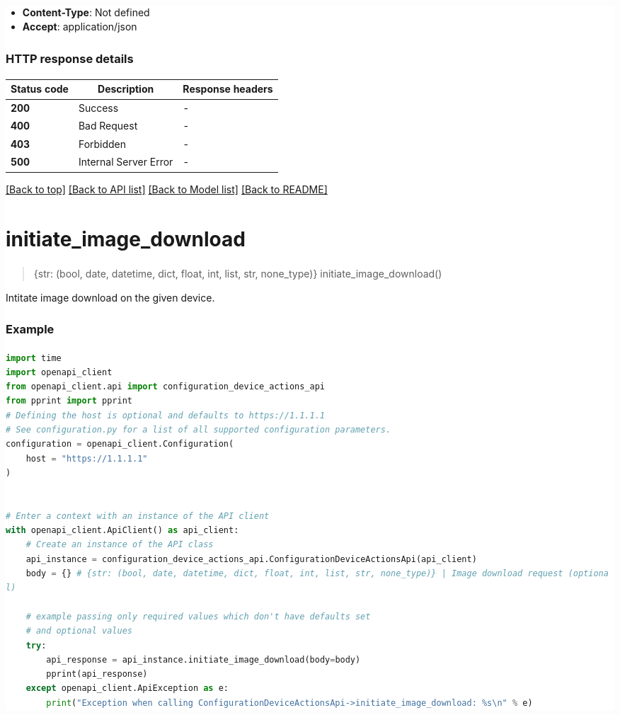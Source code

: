  - **Content-Type**: Not defined
 - **Accept**: application/json


### HTTP response details

| Status code | Description | Response headers |
|-------------|-------------|------------------|
**200** | Success |  -  |
**400** | Bad Request |  -  |
**403** | Forbidden |  -  |
**500** | Internal Server Error |  -  |

[[Back to top]](#) [[Back to API list]](../README.md#documentation-for-api-endpoints) [[Back to Model list]](../README.md#documentation-for-models) [[Back to README]](../README.md)

# **initiate_image_download**
> {str: (bool, date, datetime, dict, float, int, list, str, none_type)} initiate_image_download()



Intitate image download on the given device.

### Example


```python
import time
import openapi_client
from openapi_client.api import configuration_device_actions_api
from pprint import pprint
# Defining the host is optional and defaults to https://1.1.1.1
# See configuration.py for a list of all supported configuration parameters.
configuration = openapi_client.Configuration(
    host = "https://1.1.1.1"
)


# Enter a context with an instance of the API client
with openapi_client.ApiClient() as api_client:
    # Create an instance of the API class
    api_instance = configuration_device_actions_api.ConfigurationDeviceActionsApi(api_client)
    body = {} # {str: (bool, date, datetime, dict, float, int, list, str, none_type)} | Image download request (optional)

    # example passing only required values which don't have defaults set
    # and optional values
    try:
        api_response = api_instance.initiate_image_download(body=body)
        pprint(api_response)
    except openapi_client.ApiException as e:
        print("Exception when calling ConfigurationDeviceActionsApi->initiate_image_download: %s\n" % e)
```
